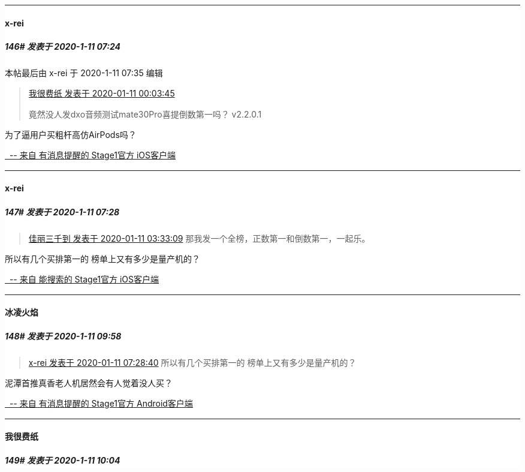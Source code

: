 

-----

####  x-rei  
##### 146#       发表于 2020-1-11 07:24



 本帖最后由 x-rei 于 2020-1-11 07:35 编辑 
<blockquote><a href="httphttps://bbs.saraba1st.com/2b/forum.php?mod=redirect&amp;goto=findpost&amp;pid=46148683&amp;ptid=1908512" target="_blank">我很费纸 发表于 2020-01-11 00:03:45</a>

竟然没人发dxo音频测试mate30Pro喜提倒数第一吗？ v2.2.0.1</blockquote>
为了逼用户买粗杆高仿AirPods吗？

[  -- 来自 有消息提醒的 Stage1官方 iOS客户端](https://itunes.apple.com/fi/app/saraba1st/id1221237470?mt=8)







-----

####  x-rei  
##### 147#       发表于 2020-1-11 07:28



<blockquote><a href="httphttps://bbs.saraba1st.com/2b/forum.php?mod=redirect&amp;goto=findpost&amp;pid=46149491&amp;ptid=1908512" target="_blank">佳丽三千到 发表于 2020-01-11 03:33:09</a>
那我发一个全榜，正数第一和倒数第一，一起乐。</blockquote>所以有几个买排第一的 榜单上又有多少是量产机的？

[  -- 来自 能搜索的 Stage1官方 iOS客户端](https://itunes.apple.com/fi/app/saraba1st/id1221237470?mt=8)







-----

####  冰凌火焰  
##### 148#       发表于 2020-1-11 09:58



<blockquote><a href="httphttps://bbs.saraba1st.com/2b/forum.php?mod=redirect&amp;goto=findpost&amp;pid=46149743&amp;ptid=1908512" target="_blank">x-rei 发表于 2020-01-11 07:28:40</a>
所以有几个买排第一的 榜单上又有多少是量产机的？</blockquote>泥潭首推真香老人机居然会有人觉着没人买？

[  -- 来自 有消息提醒的 Stage1官方 Android客户端](https://www.coolapk.com/apk/140634)







-----

####  我很费纸  
##### 149#       发表于 2020-1-11 10:04
